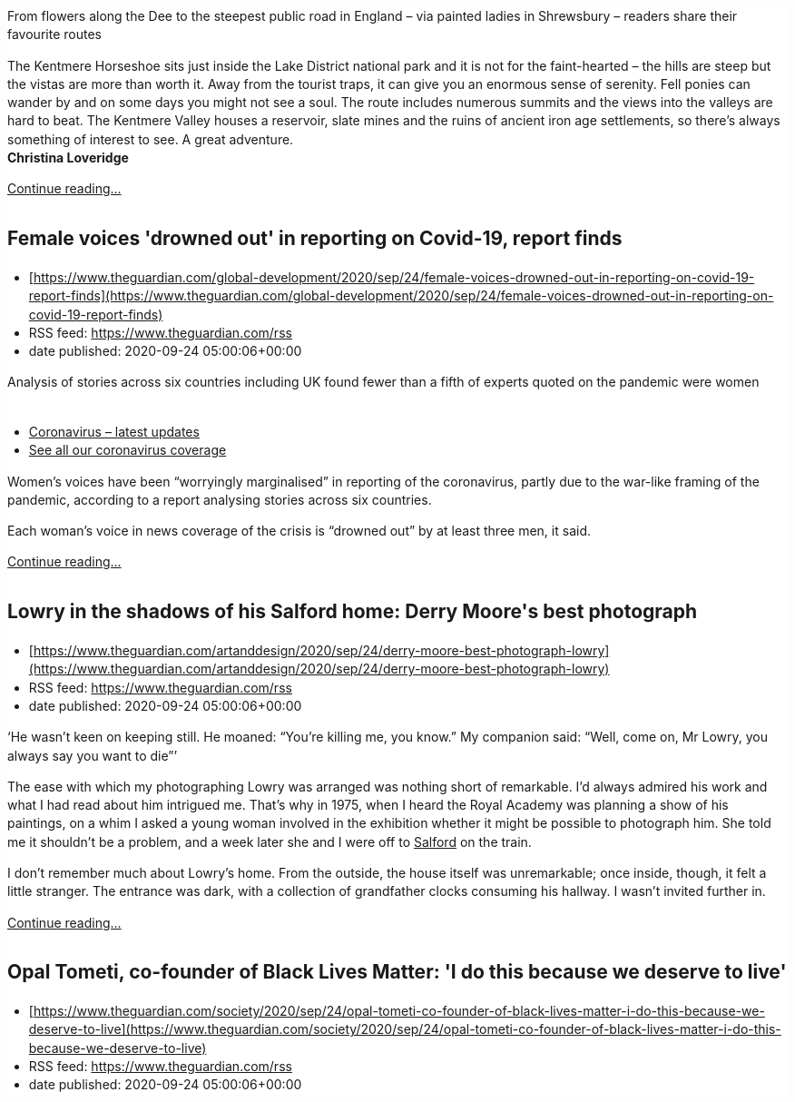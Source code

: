 <p>From flowers along the Dee to the steepest public road in England – via painted ladies in Shrewsbury – readers share their favourite routes</p><p>The Kentmere Horseshoe sits just inside the Lake District national park and it is not for the faint-hearted – the hills are steep but the vistas are more than worth it. Away from the tourist traps, it can give you an enormous sense of serenity. Fell ponies can wander by and on some days you might not see a soul. The route includes numerous summits and the views into the valleys are hard to beat. The Kentmere Valley houses a reservoir, slate mines and the ruins of ancient iron age settlements, so there’s always something of interest to see. A great adventure.<br /><strong>Christina Loveridge</strong></p> <a href="https://www.theguardian.com/travel/2020/sep/24/10-of-the-best-places-to-run-in-the-uk-readers-tips">Continue reading...</a>

## Female voices 'drowned out' in reporting on Covid-19, report finds
 - [https://www.theguardian.com/global-development/2020/sep/24/female-voices-drowned-out-in-reporting-on-covid-19-report-finds](https://www.theguardian.com/global-development/2020/sep/24/female-voices-drowned-out-in-reporting-on-covid-19-report-finds)
 - RSS feed: https://www.theguardian.com/rss
 - date published: 2020-09-24 05:00:06+00:00

<p>Analysis of stories across six countries including UK found fewer than a fifth of experts quoted on the pandemic were women<br /><br /></p><ul><li><a href="https://www.theguardian.com/world/series/coronavirus-live/latest">Coronavirus – latest updates</a></li><li><a href="https://www.theguardian.com/world/coronavirus-outbreak">See all our coronavirus coverage</a></li></ul><p>Women’s voices have been “worryingly marginalised” in reporting of the coronavirus, partly due to the war-like framing of the pandemic, according to a report analysing stories across six countries.</p><p>Each woman’s voice in news coverage of the crisis is “drowned out” by at least three men, it said.</p> <a href="https://www.theguardian.com/global-development/2020/sep/24/female-voices-drowned-out-in-reporting-on-covid-19-report-finds">Continue reading...</a>

## Lowry in the shadows of his Salford home: Derry Moore's best photograph
 - [https://www.theguardian.com/artanddesign/2020/sep/24/derry-moore-best-photograph-lowry](https://www.theguardian.com/artanddesign/2020/sep/24/derry-moore-best-photograph-lowry)
 - RSS feed: https://www.theguardian.com/rss
 - date published: 2020-09-24 05:00:06+00:00

<p>‘He wasn’t keen on keeping still. He moaned: “You’re killing me, you know.” My companion said: “Well, come on, Mr Lowry, you always say you want to die”’</p><p>The ease with which my photographing Lowry was arranged was nothing short of remarkable. I’d always admired his work and what I had read about him intrigued me. That’s why in 1975, when I heard the Royal Academy was planning a show of his paintings, on a whim I asked a young woman involved in the exhibition whether it might be possible to photograph him. She told me it shouldn’t be a problem, and a week later she and I were off to <a href="https://www.theguardian.com/uk/salford">Salford</a> on the train.</p><p>I don’t remember much about Lowry’s home. From the outside, the house itself was unremarkable; once inside, though, it felt a little stranger. The entrance was dark, with a collection of grandfather clocks consuming his hallway. I wasn’t invited further in.</p> <a href="https://www.theguardian.com/artanddesign/2020/sep/24/derry-moore-best-photograph-lowry">Continue reading...</a>

## Opal Tometi, co-founder of Black Lives Matter: 'I do this because we deserve to live'
 - [https://www.theguardian.com/society/2020/sep/24/opal-tometi-co-founder-of-black-lives-matter-i-do-this-because-we-deserve-to-live](https://www.theguardian.com/society/2020/sep/24/opal-tometi-co-founder-of-black-lives-matter-i-do-this-because-we-deserve-to-live)
 - RSS feed: https://www.theguardian.com/rss
 - date published: 2020-09-24 05:00:06+00:00
